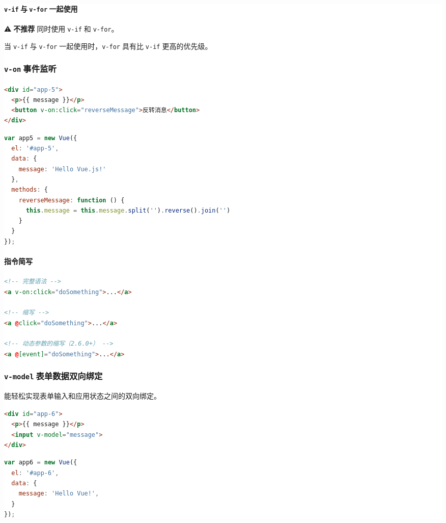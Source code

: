 #### `v-if` 与 `v-for` 一起使用

⚠️ **不推荐** 同时使用 `v-if` 和 `v-for`。

当 `v-if` 与 `v-for` 一起使用时，`v-for` 具有比 `v-if` 更高的优先级。

### `v-on` 事件监听

```html
<div id="app-5">
  <p>{{ message }}</p>
  <button v-on:click="reverseMessage">反转消息</button>
</div>
```

```js
var app5 = new Vue({
  el: '#app-5',
  data: {
    message: 'Hello Vue.js!'
  },
  methods: {
    reverseMessage: function () {
      this.message = this.message.split('').reverse().join('')
    }
  }
});
```

#### 指令简写

```html
<!-- 完整语法 -->
<a v-on:click="doSomething">...</a>

<!-- 缩写 -->
<a @click="doSomething">...</a>

<!-- 动态参数的缩写（2.6.0+） -->
<a @[event]="doSomething">...</a>
```

### `v-model` 表单数据双向绑定

能轻松实现表单输入和应用状态之间的双向绑定。

```html
<div id="app-6">
  <p>{{ message }}</p>
  <input v-model="message">
</div>
```

```js
var app6 = new Vue({
  el: '#app-6',
  data: {
    message: 'Hello Vue!',
  }
});
```
